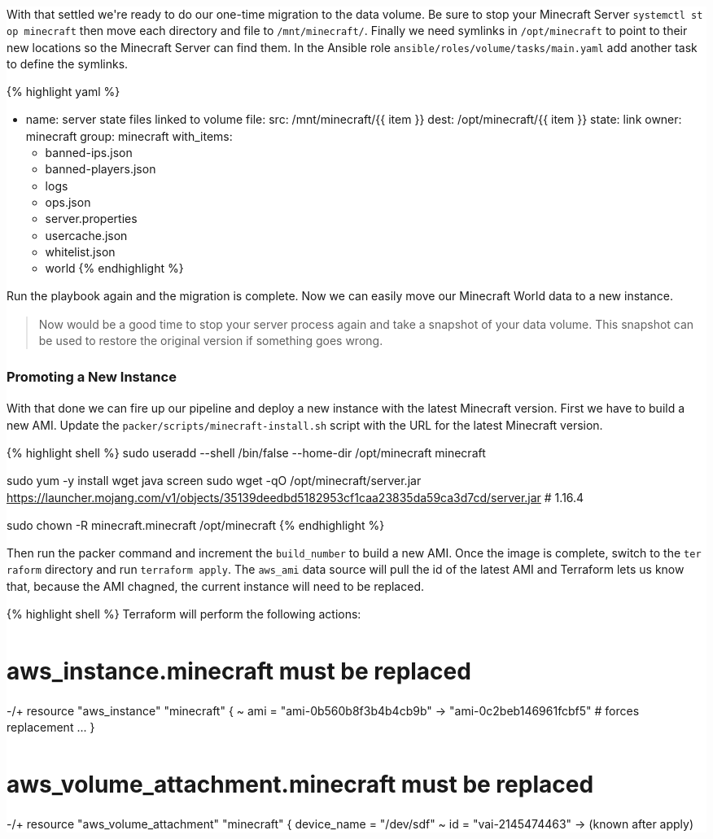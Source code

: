 With that settled we're ready to do our one-time migration to the data volume. Be sure to stop your Minecraft Server `systemctl stop minecraft` then move each directory and file to `/mnt/minecraft/`. Finally we need symlinks in `/opt/minecraft` to point to their new locations so the Minecraft Server can find them. In the Ansible role `ansible/roles/volume/tasks/main.yaml` add another task to define the symlinks.

{% highlight yaml %}
- name: server state files linked to volume
  file:
    src: /mnt/minecraft/{{ item }}
    dest: /opt/minecraft/{{ item }}
    state: link
    owner: minecraft
    group: minecraft
  with_items:
    - banned-ips.json
    - banned-players.json
    - logs
    - ops.json
    - server.properties
    - usercache.json
    - whitelist.json
    - world
{% endhighlight %}

Run the playbook again and the migration is complete. Now we can easily move our Minecraft World data to a new instance.

> Now would be a good time to stop your server process again and take a snapshot of your data volume. This snapshot can be used to restore the original version if something goes wrong.

### Promoting a New Instance

With that done we can fire up our pipeline and deploy a new instance with the latest Minecraft version. First we have to build a new AMI. Update the `packer/scripts/minecraft-install.sh` script with the URL for the latest Minecraft version.

{% highlight shell %}
sudo useradd --shell /bin/false --home-dir /opt/minecraft minecraft

sudo yum -y install wget java screen
sudo wget -qO /opt/minecraft/server.jar https://launcher.mojang.com/v1/objects/35139deedbd5182953cf1caa23835da59ca3d7cd/server.jar # 1.16.4

sudo chown -R minecraft.minecraft /opt/minecraft
{% endhighlight %}

Then run the packer command and increment the `build_number` to build a new AMI. Once the image is complete, switch to the `terraform` directory and run `terraform apply`. The `aws_ami` data source will pull the id of the latest AMI and Terraform lets us know that, because the AMI chagned, the current instance will need to be replaced.

{% highlight shell %}
Terraform will perform the following actions:

  # aws_instance.minecraft must be replaced
-/+ resource "aws_instance" "minecraft" {
      ~ ami = "ami-0b560b8f3b4b4cb9b" -> "ami-0c2beb146961fcbf5" # forces replacement
      ...
    }

  # aws_volume_attachment.minecraft must be replaced
-/+ resource "aws_volume_attachment" "minecraft" {
        device_name = "/dev/sdf"
      ~ id          = "vai-2145474463" -> (known after apply)